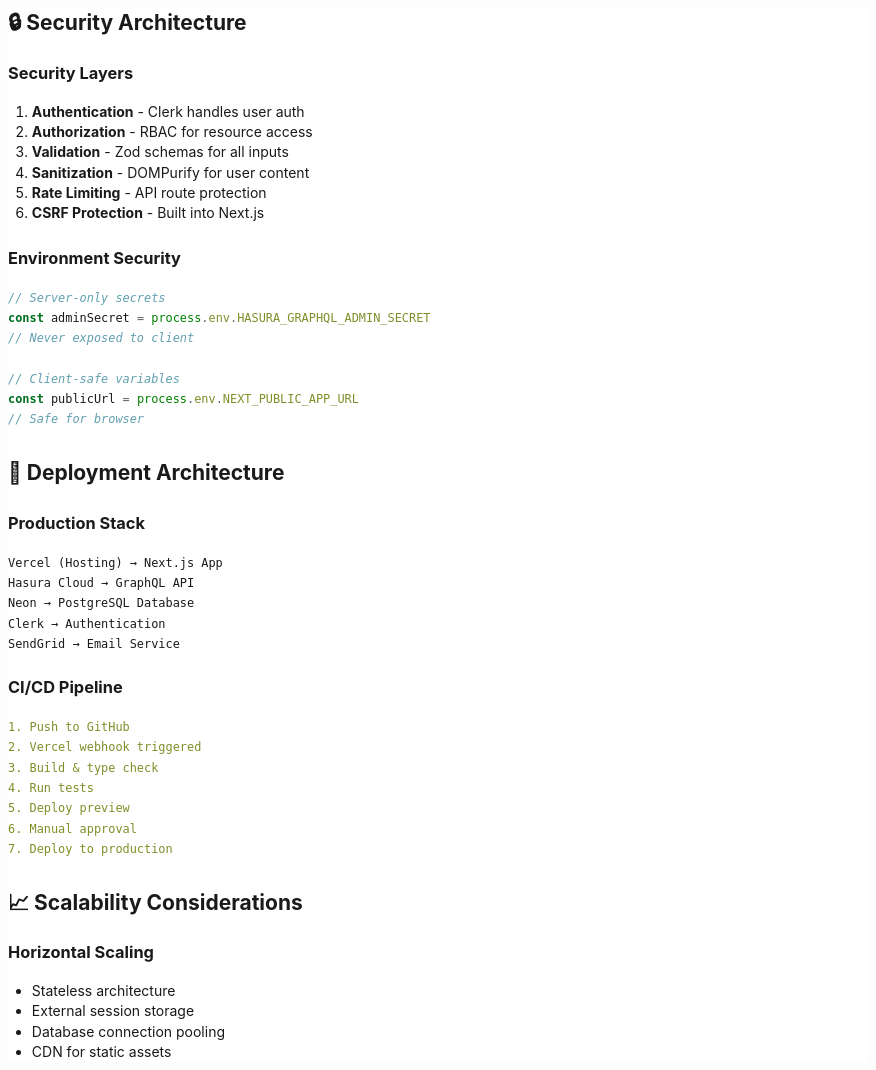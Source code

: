 ## 🔒 Security Architecture

### Security Layers
1. **Authentication** - Clerk handles user auth
2. **Authorization** - RBAC for resource access
3. **Validation** - Zod schemas for all inputs
4. **Sanitization** - DOMPurify for user content
5. **Rate Limiting** - API route protection
6. **CSRF Protection** - Built into Next.js

### Environment Security
```typescript
// Server-only secrets
const adminSecret = process.env.HASURA_GRAPHQL_ADMIN_SECRET
// Never exposed to client

// Client-safe variables
const publicUrl = process.env.NEXT_PUBLIC_APP_URL
// Safe for browser
```

## 🚢 Deployment Architecture

### Production Stack
```
Vercel (Hosting) → Next.js App
Hasura Cloud → GraphQL API
Neon → PostgreSQL Database
Clerk → Authentication
SendGrid → Email Service
```

### CI/CD Pipeline
```yaml
1. Push to GitHub
2. Vercel webhook triggered
3. Build & type check
4. Run tests
5. Deploy preview
6. Manual approval
7. Deploy to production
```

## 📈 Scalability Considerations

### Horizontal Scaling
- Stateless architecture
- External session storage
- Database connection pooling
- CDN for static assets

